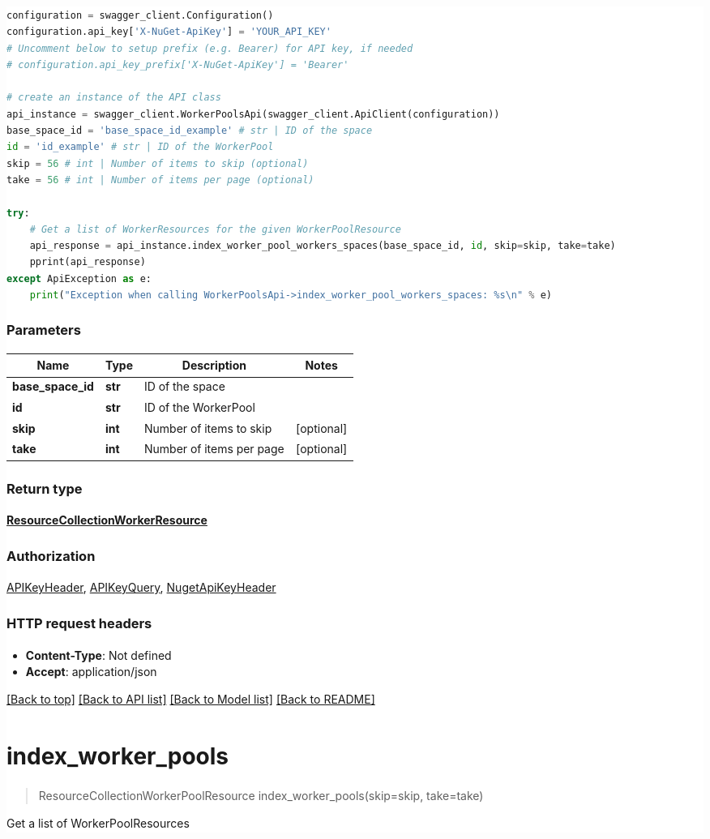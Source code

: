 ```python
configuration = swagger_client.Configuration()
configuration.api_key['X-NuGet-ApiKey'] = 'YOUR_API_KEY'
# Uncomment below to setup prefix (e.g. Bearer) for API key, if needed
# configuration.api_key_prefix['X-NuGet-ApiKey'] = 'Bearer'

# create an instance of the API class
api_instance = swagger_client.WorkerPoolsApi(swagger_client.ApiClient(configuration))
base_space_id = 'base_space_id_example' # str | ID of the space
id = 'id_example' # str | ID of the WorkerPool
skip = 56 # int | Number of items to skip (optional)
take = 56 # int | Number of items per page (optional)

try:
    # Get a list of WorkerResources for the given WorkerPoolResource
    api_response = api_instance.index_worker_pool_workers_spaces(base_space_id, id, skip=skip, take=take)
    pprint(api_response)
except ApiException as e:
    print("Exception when calling WorkerPoolsApi->index_worker_pool_workers_spaces: %s\n" % e)
```

### Parameters

Name | Type | Description  | Notes
------------- | ------------- | ------------- | -------------
 **base_space_id** | **str**| ID of the space | 
 **id** | **str**| ID of the WorkerPool | 
 **skip** | **int**| Number of items to skip | [optional] 
 **take** | **int**| Number of items per page | [optional] 

### Return type

[**ResourceCollectionWorkerResource**](ResourceCollectionWorkerResource.md)

### Authorization

[APIKeyHeader](../README.md#APIKeyHeader), [APIKeyQuery](../README.md#APIKeyQuery), [NugetApiKeyHeader](../README.md#NugetApiKeyHeader)

### HTTP request headers

 - **Content-Type**: Not defined
 - **Accept**: application/json

[[Back to top]](#) [[Back to API list]](../README.md#documentation-for-api-endpoints) [[Back to Model list]](../README.md#documentation-for-models) [[Back to README]](../README.md)

# **index_worker_pools**
> ResourceCollectionWorkerPoolResource index_worker_pools(skip=skip, take=take)

Get a list of WorkerPoolResources
